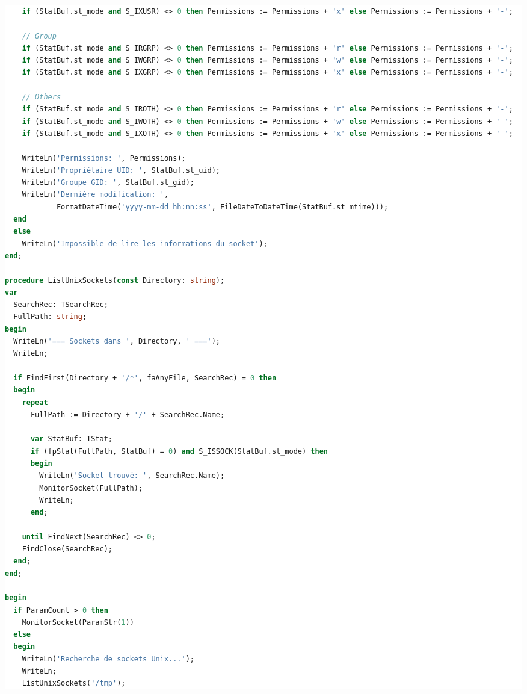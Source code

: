 ```pascal
    if (StatBuf.st_mode and S_IXUSR) <> 0 then Permissions := Permissions + 'x' else Permissions := Permissions + '-';

    // Group
    if (StatBuf.st_mode and S_IRGRP) <> 0 then Permissions := Permissions + 'r' else Permissions := Permissions + '-';
    if (StatBuf.st_mode and S_IWGRP) <> 0 then Permissions := Permissions + 'w' else Permissions := Permissions + '-';
    if (StatBuf.st_mode and S_IXGRP) <> 0 then Permissions := Permissions + 'x' else Permissions := Permissions + '-';

    // Others
    if (StatBuf.st_mode and S_IROTH) <> 0 then Permissions := Permissions + 'r' else Permissions := Permissions + '-';
    if (StatBuf.st_mode and S_IWOTH) <> 0 then Permissions := Permissions + 'w' else Permissions := Permissions + '-';
    if (StatBuf.st_mode and S_IXOTH) <> 0 then Permissions := Permissions + 'x' else Permissions := Permissions + '-';

    WriteLn('Permissions: ', Permissions);
    WriteLn('Propriétaire UID: ', StatBuf.st_uid);
    WriteLn('Groupe GID: ', StatBuf.st_gid);
    WriteLn('Dernière modification: ',
            FormatDateTime('yyyy-mm-dd hh:nn:ss', FileDateToDateTime(StatBuf.st_mtime)));
  end
  else
    WriteLn('Impossible de lire les informations du socket');
end;

procedure ListUnixSockets(const Directory: string);
var
  SearchRec: TSearchRec;
  FullPath: string;
begin
  WriteLn('=== Sockets dans ', Directory, ' ===');
  WriteLn;

  if FindFirst(Directory + '/*', faAnyFile, SearchRec) = 0 then
  begin
    repeat
      FullPath := Directory + '/' + SearchRec.Name;

      var StatBuf: TStat;
      if (fpStat(FullPath, StatBuf) = 0) and S_ISSOCK(StatBuf.st_mode) then
      begin
        WriteLn('Socket trouvé: ', SearchRec.Name);
        MonitorSocket(FullPath);
        WriteLn;
      end;

    until FindNext(SearchRec) <> 0;
    FindClose(SearchRec);
  end;
end;

begin
  if ParamCount > 0 then
    MonitorSocket(ParamStr(1))
  else
  begin
    WriteLn('Recherche de sockets Unix...');
    WriteLn;
    ListUnixSockets('/tmp');
```